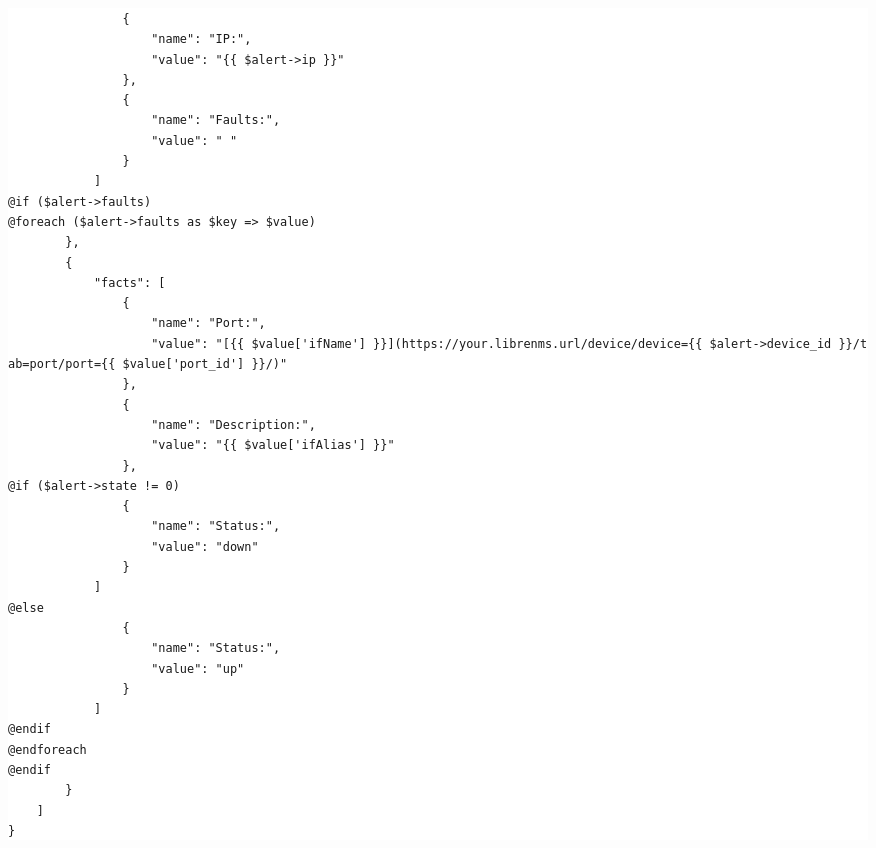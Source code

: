 ```
                {
                    "name": "IP:",
                    "value": "{{ $alert->ip }}"
                },
                {
                    "name": "Faults:",
                    "value": " "
                }
            ]
@if ($alert->faults)
@foreach ($alert->faults as $key => $value)
        },
        {
            "facts": [
                {
                    "name": "Port:",
                    "value": "[{{ $value['ifName'] }}](https://your.librenms.url/device/device={{ $alert->device_id }}/tab=port/port={{ $value['port_id'] }}/)"
                },
                {
                    "name": "Description:",
                    "value": "{{ $value['ifAlias'] }}"
                },
@if ($alert->state != 0)
                {
                    "name": "Status:",
                    "value": "down"
                }
            ]
@else
                {
                    "name": "Status:",
                    "value": "up"
                }
            ]
@endif
@endforeach
@endif
        }
    ]
}
```

